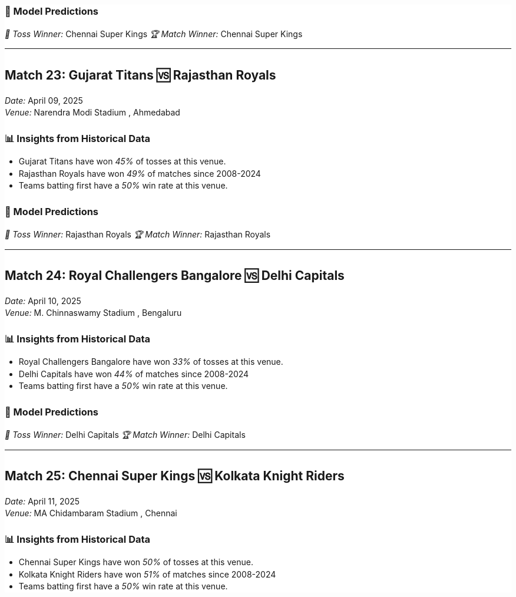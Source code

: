 ### 🤖 Model Predictions

*🏏 Toss Winner:* Chennai Super Kings
*🏆 Match Winner:* Chennai Super Kings

-------------------------------------------------------------------------------------------

## Match 23: Gujarat Titans 🆚 Rajasthan Royals

*Date:* April 09, 2025\
*Venue:* Narendra Modi Stadium , Ahmedabad

### 📊 Insights from Historical Data

- Gujarat Titans have won *45%* of tosses at this venue.
- Rajasthan Royals have won *49%* of matches since 2008-2024
- Teams batting first have a *50%* win rate at this venue.

### 🤖 Model Predictions

*🏏 Toss Winner:* Rajasthan Royals
*🏆 Match Winner:* Rajasthan Royals

-------------------------------------------------------------------------------------------

## Match 24: Royal Challengers Bangalore 🆚 Delhi Capitals

*Date:* April 10, 2025\
*Venue:* M. Chinnaswamy Stadium , Bengaluru

### 📊 Insights from Historical Data

- Royal Challengers Bangalore have won *33%* of tosses at this venue.
- Delhi Capitals have won *44%* of matches since 2008-2024
- Teams batting first have a *50%* win rate at this venue.

### 🤖 Model Predictions

*🏏 Toss Winner:* Delhi Capitals
*🏆 Match Winner:* Delhi Capitals

-------------------------------------------------------------------------------------------

## Match 25: Chennai Super Kings 🆚 Kolkata Knight Riders

*Date:* April 11, 2025\
*Venue:* MA Chidambaram Stadium , Chennai

### 📊 Insights from Historical Data

- Chennai Super Kings have won *50%* of tosses at this venue.
- Kolkata Knight Riders have won *51%* of matches since 2008-2024
- Teams batting first have a *50%* win rate at this venue.
